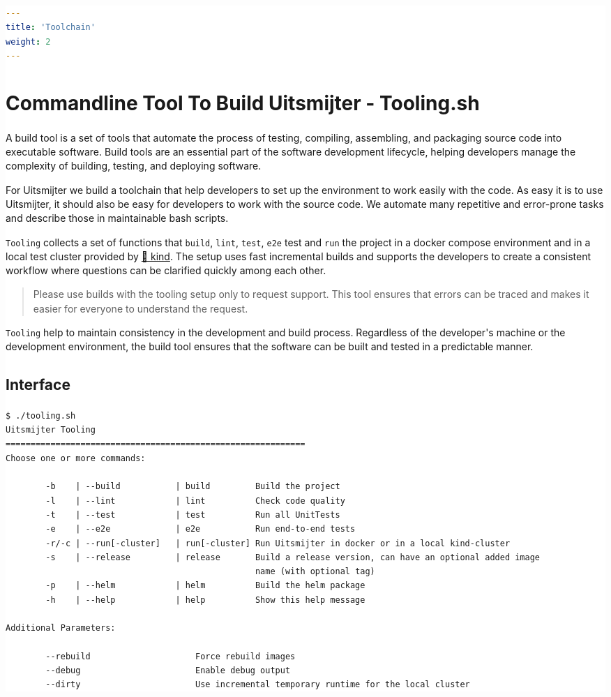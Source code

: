 ```yaml
---
title: 'Toolchain'
weight: 2
---
```


# Commandline Tool To Build Uitsmijter - Tooling.sh

A build tool is a set of tools that automate the process of testing, compiling, assembling, and packaging source
code into executable software. Build tools are an essential part of the software development lifecycle, helping
developers manage the complexity of building, testing, and deploying software.

For Uitsmijter we build a toolchain that help developers to set up the environment to work easily with the code. As easy
it is to use Uitsmijter, it should also be easy for developers to work with the source code. We automate many repetitive
and error-prone tasks and describe those in maintainable bash scripts.

`Tooling` collects a set of functions that `build`, `lint`, `test`, `e2e` test and `run` the project in a docker compose
environment and in a local test cluster provided by [🔗 kind](https://kind.sigs.k8s.io/). The setup uses fast
incremental builds and supports the developers to create a consistent workflow where questions can be clarified quickly
among each other.

> Please use builds with the tooling setup only to request support.
> This tool ensures that errors can be traced and makes it easier for everyone to understand the request.

`Tooling` help to maintain consistency in the development and build process. Regardless of the developer's machine or
the development environment, the build tool ensures that the software can be built and tested in a predictable manner.

## Interface

```text
$ ./tooling.sh
Uitsmijter Tooling
============================================================
Choose one or more commands: 

        -b    | --build           | build         Build the project
        -l    | --lint            | lint          Check code quality
        -t    | --test            | test          Run all UnitTests
        -e    | --e2e             | e2e           Run end-to-end tests
        -r/-c | --run[-cluster]   | run[-cluster] Run Uitsmijter in docker or in a local kind-cluster
        -s    | --release         | release       Build a release version, can have an optional added image 
                                                  name (with optional tag)
        -p    | --helm            | helm          Build the helm package
        -h    | --help            | help          Show this help message

Additional Parameters: 

        --rebuild                     Force rebuild images
        --debug                       Enable debug output
        --dirty                       Use incremental temporary runtime for the local cluster

```